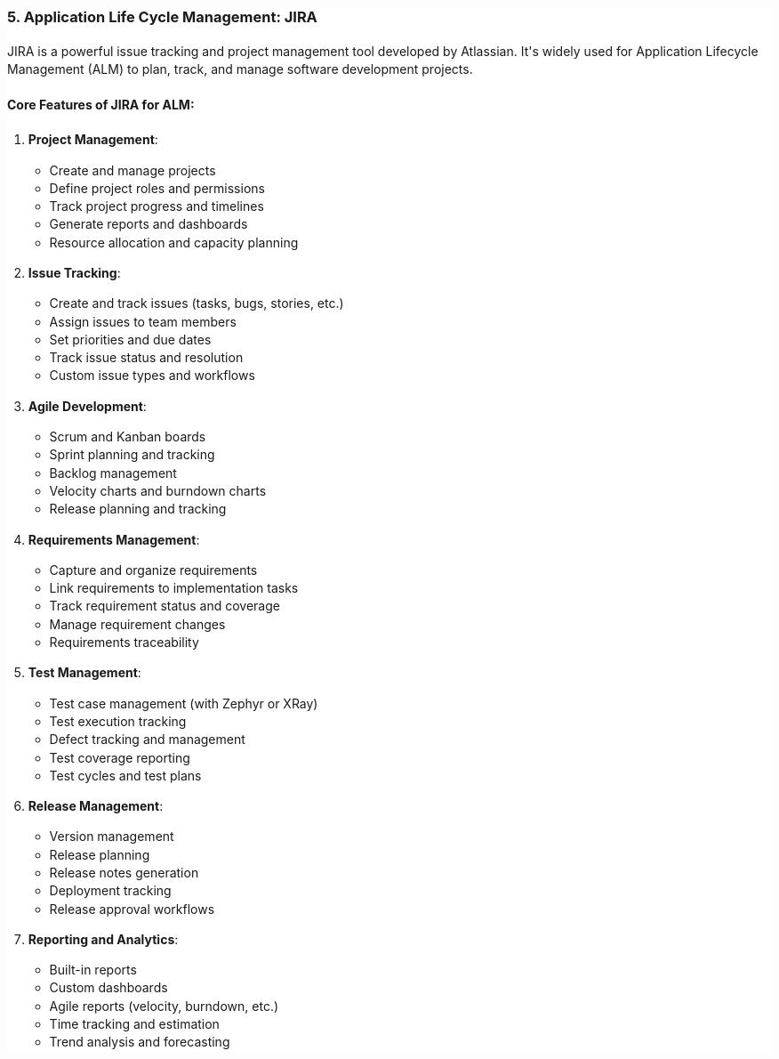 ### 5. Application Life Cycle Management: JIRA

JIRA is a powerful issue tracking and project management tool developed by Atlassian. It's widely used for Application Lifecycle Management (ALM) to plan, track, and manage software development projects.

#### Core Features of JIRA for ALM:

1. **Project Management**:
   - Create and manage projects
   - Define project roles and permissions
   - Track project progress and timelines
   - Generate reports and dashboards
   - Resource allocation and capacity planning

2. **Issue Tracking**:
   - Create and track issues (tasks, bugs, stories, etc.)
   - Assign issues to team members
   - Set priorities and due dates
   - Track issue status and resolution
   - Custom issue types and workflows

3. **Agile Development**:
   - Scrum and Kanban boards
   - Sprint planning and tracking
   - Backlog management
   - Velocity charts and burndown charts
   - Release planning and tracking

4. **Requirements Management**:
   - Capture and organize requirements
   - Link requirements to implementation tasks
   - Track requirement status and coverage
   - Manage requirement changes
   - Requirements traceability

5. **Test Management**:
   - Test case management (with Zephyr or XRay)
   - Test execution tracking
   - Defect tracking and management
   - Test coverage reporting
   - Test cycles and test plans

6. **Release Management**:
   - Version management
   - Release planning
   - Release notes generation
   - Deployment tracking
   - Release approval workflows

7. **Reporting and Analytics**:
   - Built-in reports
   - Custom dashboards
   - Agile reports (velocity, burndown, etc.)
   - Time tracking and estimation
   - Trend analysis and forecasting
